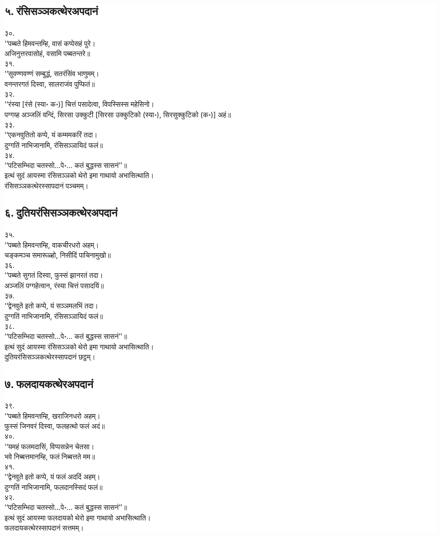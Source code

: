 
## ५. रंसिसञ्ञकत्थेरअपदानं

३०.  
‘‘पब्बते हिमवन्तम्हि, वासं कप्पेसहं पुरे।  
अजिनुत्तरवासोहं, वसामि पब्बतन्तरे॥  
३१.  
‘‘सुवण्णवण्णं सम्बुद्धं, सतरंसिंव भाणुमम्।  
वनन्तरगतं दिस्वा, सालराजंव पुप्फितं॥  
३२.  
‘‘रंस्या [रंसे (स्या॰ क॰)] चित्तं पसादेत्वा, विपस्सिस्स महेसिनो।  
पग्गय्ह अञ्जलिं वन्दिं, सिरसा उक्कुटी [सिरसा उक्कुटिको (स्या॰), सिरसुक्कुटिको (क॰)] अहं॥  
३३.  
‘‘एकनवुतितो कप्पे, यं कम्ममकरिं तदा।  
दुग्गतिं नाभिजानामि, रंसिसञ्ञायिदं फलं॥  
३४.  
‘‘पटिसम्भिदा चतस्सो…पे॰… कतं बुद्धस्स सासनं’’॥  
इत्थं सुदं आयस्मा रंसिसञ्ञको थेरो इमा गाथायो अभासित्थाति।  
रंसिसञ्ञकत्थेरस्सापदानं पञ्चमम्।  


## ६. दुतियरंसिसञ्ञकत्थेरअपदानं

३५.  
‘‘पब्बते हिमवन्तम्हि, वाकचीरधरो अहम्।  
चङ्कमञ्च समारूळ्हो, निसीदिं पाचिनामुखो॥  
३६.  
‘‘पब्बते सुगतं दिस्वा, फुस्सं झानरतं तदा।  
अञ्जलिं पग्गहेत्वान, रंस्या चित्तं पसादयिं॥  
३७.  
‘‘द्वेनवुते इतो कप्पे, यं सञ्ञमलभिं तदा।  
दुग्गतिं नाभिजानामि, रंसिसञ्ञायिदं फलं॥  
३८.  
‘‘पटिसम्भिदा चतस्सो…पे॰… कतं बुद्धस्स सासनं’’॥  
इत्थं सुदं आयस्मा रंसिसञ्ञको थेरो इमा गाथायो अभासित्थाति।  
दुतियरंसिसञ्ञकत्थेरस्सापदानं छट्ठम्।  


## ७. फलदायकत्थेरअपदानं

३९.  
‘‘पब्बते हिमवन्तम्हि, खराजिनधरो अहम्।  
फुस्सं जिनवरं दिस्वा, फलहत्थो फलं अदं॥  
४०.  
‘‘यमहं फलमदासिं, विप्पसन्नेन चेतसा।  
भवे निब्बत्तमानम्हि, फलं निब्बत्तते मम॥  
४१.  
‘‘द्वेनवुते इतो कप्पे, यं फलं अददिं अहम्।  
दुग्गतिं नाभिजानामि, फलदानस्सिदं फलं॥  
४२.  
‘‘पटिसम्भिदा चतस्सो…पे॰… कतं बुद्धस्स सासनं’’॥  
इत्थं सुदं आयस्मा फलदायको थेरो इमा गाथायो अभासित्थाति।  
फलदायकत्थेरस्सापदानं सत्तमम्।  
